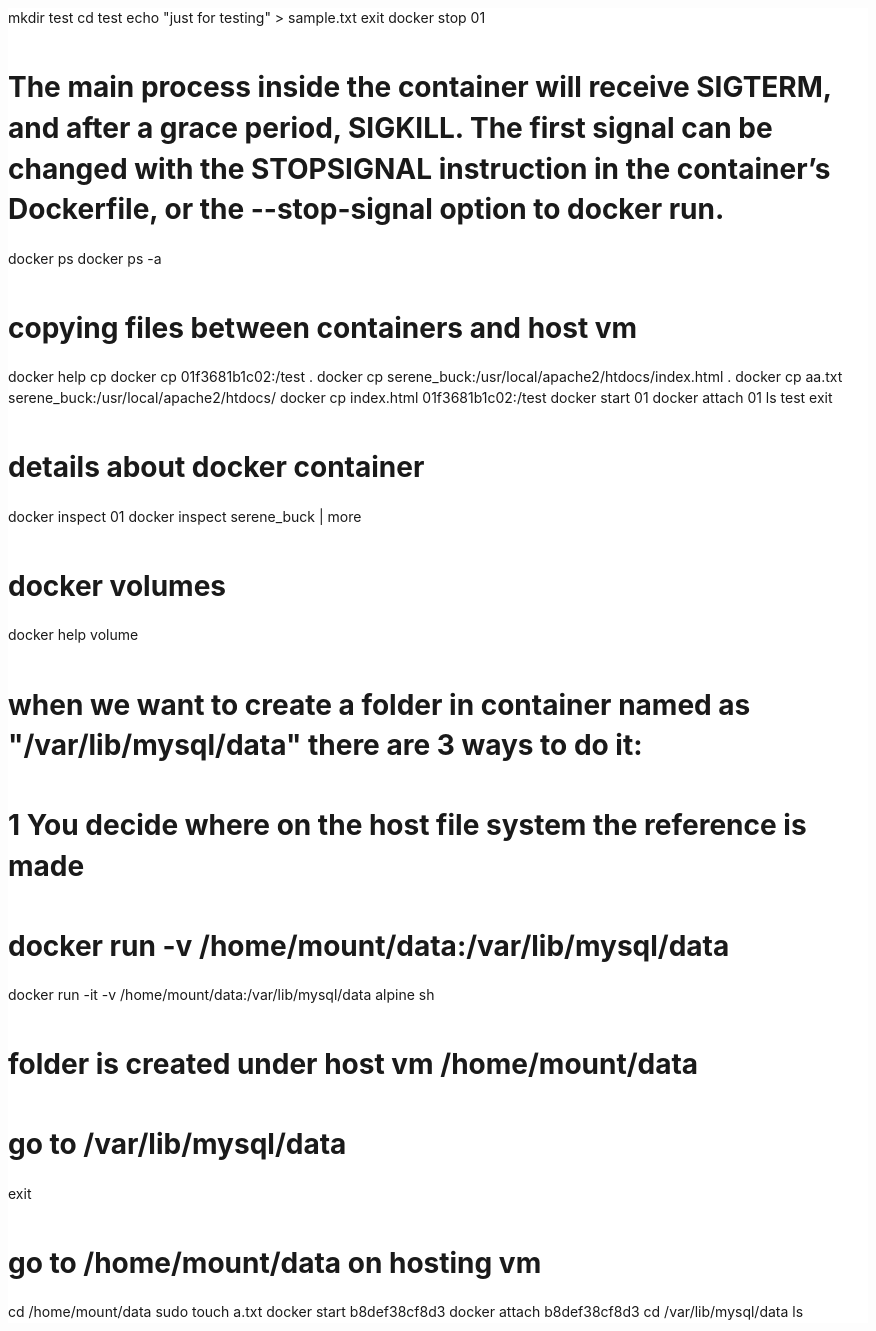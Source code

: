 mkdir test
cd test
echo "just for testing" > sample.txt
exit
docker stop 01
# The main process inside the container will receive SIGTERM, and after a grace period, SIGKILL. The first signal can be changed with the STOPSIGNAL instruction in the container’s Dockerfile, or the --stop-signal option to docker run.
docker ps
docker ps -a
# copying files between containers and host vm
docker help cp
docker cp 01f3681b1c02:/test .
docker cp serene_buck:/usr/local/apache2/htdocs/index.html .
docker cp aa.txt serene_buck:/usr/local/apache2/htdocs/
docker cp index.html 01f3681b1c02:/test
docker start 01
docker attach 01
ls test
exit
# details about docker container
docker inspect 01
docker inspect serene_buck | more

# docker volumes
docker help volume

# when we want to create a folder in container named as "/var/lib/mysql/data" there are 3 ways to do it:

# 1 You decide where on the host file system the reference is made
# docker run -v /home/mount/data:/var/lib/mysql/data
docker run -it -v /home/mount/data:/var/lib/mysql/data alpine sh
# folder is created under host vm /home/mount/data
# go to /var/lib/mysql/data
exit
# go to /home/mount/data on hosting vm
cd /home/mount/data
sudo touch a.txt
docker start b8def38cf8d3
docker attach b8def38cf8d3
cd /var/lib/mysql/data
ls
